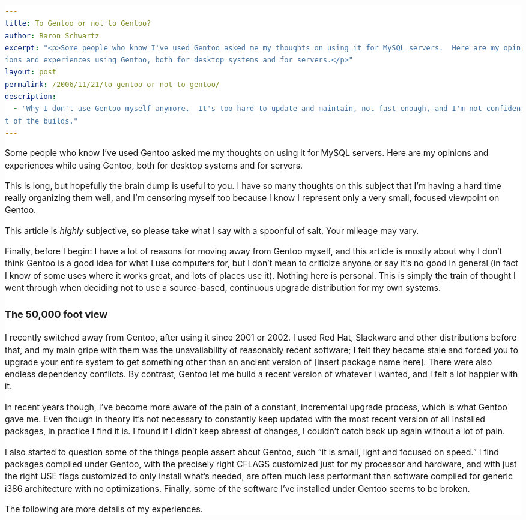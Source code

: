 ```yaml
---
title: To Gentoo or not to Gentoo?
author: Baron Schwartz
excerpt: "<p>Some people who know I've used Gentoo asked me my thoughts on using it for MySQL servers.  Here are my opinions and experiences using Gentoo, both for desktop systems and for servers.</p>"
layout: post
permalink: /2006/11/21/to-gentoo-or-not-to-gentoo/
description:
  - "Why I don't use Gentoo myself anymore.  It's too hard to update and maintain, not fast enough, and I'm not confident of the builds."
---
```

Some people who know I&#8217;ve used Gentoo asked me my thoughts on using it for MySQL servers. Here are my opinions and experiences while using Gentoo, both for desktop systems and for servers.

This is long, but hopefully the brain dump is useful to you. I have so many thoughts on this subject that I&#8217;m having a hard time really organizing them well, and I&#8217;m censoring myself too because I know I represent only a very small, focused viewpoint on Gentoo.

This article is *highly* subjective, so please take what I say with a spoonful of salt. Your mileage may vary.

Finally, before I begin: I have a lot of reasons for moving away from Gentoo myself, and this article is mostly about why I don&#8217;t think Gentoo is a good idea for what I use computers for, but I don&#8217;t mean to criticize anyone or say it&#8217;s no good in general (in fact I know of some uses where it works great, and lots of places use it). Nothing here is personal. This is simply the train of thought I went through when deciding not to use a source-based, continuous upgrade distribution for my own systems.

### The 50,000 foot view

I recently switched away from Gentoo, after using it since 2001 or 2002. I used Red Hat, Slackware and other distributions before that, and my main gripe with them was the unavailability of reasonably recent software; I felt they became stale and forced you to upgrade your entire system to get something other than an ancient version of [insert package name here]. There were also endless dependency conflicts. By contrast, Gentoo let me build a recent version of whatever I wanted, and I felt a lot happier with it.

In recent years though, I&#8217;ve become more aware of the pain of a constant, incremental upgrade process, which is what Gentoo gave me. Even though in theory it&#8217;s not necessary to constantly keep updated with the most recent version of all installed packages, in practice I find it is. I found if I didn&#8217;t keep abreast of changes, I couldn&#8217;t catch back up again without a lot of pain.

I also started to question some of the things people assert about Gentoo, such &#8220;it is small, light and focused on speed.&#8221; I find packages compiled under Gentoo, with the precisely right CFLAGS customized just for my processor and hardware, and with just the right USE flags customized to only install what&#8217;s needed, are often much less performant than software compiled for generic i386 architecture with no optimizations. Finally, some of the software I&#8217;ve installed under Gentoo seems to be broken.

The following are more details of my experiences.


 [1]: http://bugs.mysql.com/bug.php?id=21829